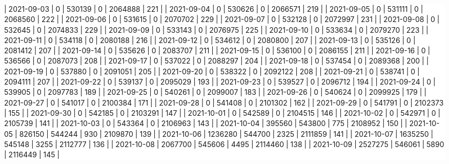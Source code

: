 | 2021-09-03 | 0 | 530139 | 0 | 2064888 | 221 |
| 2021-09-04 | 0 | 530626 | 0 | 2066571 | 219 |
| 2021-09-05 | 0 | 531111 | 0 | 2068560 | 222 |
| 2021-09-06 | 0 | 531615 | 0 | 2070702 | 229 |
| 2021-09-07 | 0 | 532128 | 0 | 2072997 | 231 |
| 2021-09-08 | 0 | 532645 | 0 | 2074833 | 229 |
| 2021-09-09 | 0 | 533143 | 0 | 2076975 | 225 |
| 2021-09-10 | 0 | 533634 | 0 | 2079270 | 223 |
| 2021-09-11 | 0 | 534118 | 0 | 2080188 | 216 |
| 2021-09-12 | 0 | 534612 | 0 | 2080800 | 207 |
| 2021-09-13 | 0 | 535126 | 0 | 2081412 | 207 |
| 2021-09-14 | 0 | 535626 | 0 | 2083707 | 211 |
| 2021-09-15 | 0 | 536100 | 0 | 2086155 | 211 |
| 2021-09-16 | 0 | 536566 | 0 | 2087073 | 208 |
| 2021-09-17 | 0 | 537022 | 0 | 2088297 | 204 |
| 2021-09-18 | 0 | 537454 | 0 | 2089368 | 200 |
| 2021-09-19 | 0 | 537880 | 0 | 2091051 | 205 |
| 2021-09-20 | 0 | 538322 | 0 | 2092122 | 208 |
| 2021-09-21 | 0 | 538741 | 0 | 2094111 | 207 |
| 2021-09-22 | 0 | 539137 | 0 | 2095029 | 193 |
| 2021-09-23 | 0 | 539527 | 0 | 2096712 | 194 |
| 2021-09-24 | 0 | 539905 | 0 | 2097783 | 189 |
| 2021-09-25 | 0 | 540261 | 0 | 2099007 | 183 |
| 2021-09-26 | 0 | 540624 | 0 | 2099925 | 179 |
| 2021-09-27 | 0 | 541017 | 0 | 2100384 | 171 |
| 2021-09-28 | 0 | 541408 | 0 | 2101302 | 162 |
| 2021-09-29 | 0 | 541791 | 0 | 2102373 | 155 |
| 2021-09-30 | 0 | 542185 | 0 | 2103291 | 147 |
| 2021-10-01 | 0 | 542589 | 0 | 2104515 | 146 |
| 2021-10-02 | 0 | 542971 | 0 | 2105739 | 141 |
| 2021-10-03 | 0 | 543364 | 0 | 2106963 | 143 |
| 2021-10-04 | 395560 | 543800 | 775 | 2108952 | 150 |
| 2021-10-05 | 826150 | 544244 | 930 | 2109870 | 139 |
| 2021-10-06 | 1236280 | 544700 | 2325 | 2111859 | 141 |
| 2021-10-07 | 1635250 | 545148 | 3255 | 2112777 | 136 |
| 2021-10-08 | 2067700 | 545606 | 4495 | 2114460 | 138 |
| 2021-10-09 | 2527275 | 546061 | 5890 | 2116449 | 145 |